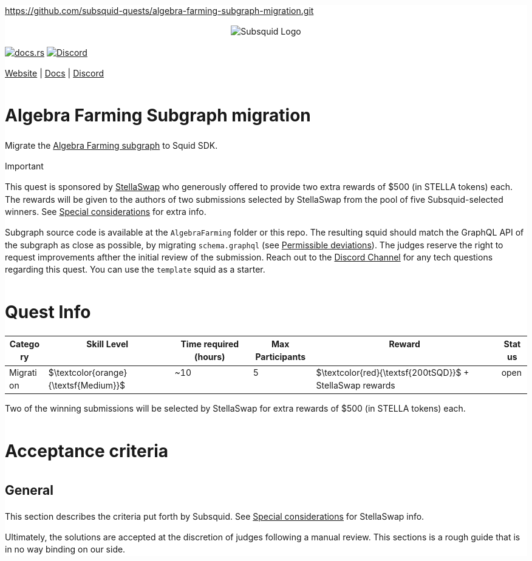 https://github.com/subsquid-quests/algebra-farming-subgraph-migration.git<p align="center">
<picture>
    <source srcset="https://github.com/subsquid-quests/network-test-one-uniform-load-squid/assets/7452464/135746dc-a48b-46b8-bce0-f7e5de18f4f9" media="(prefers-color-scheme: dark)">
    <img src="https://github.com/subsquid-quests/network-test-one-uniform-load-squid/assets/7452464/135746dc-a48b-46b8-bce0-f7e5de18f4f9" alt="Subsquid Logo">
</picture>
</p>

[![docs.rs](https://docs.rs/leptos/badge.svg)](https://docs.subsquid.io/)
[![Discord](https://img.shields.io/discord/1031524867910148188?color=%237289DA&label=discord)](https://discord.gg/subsquid)

[Website](https://subsquid.io) | [Docs](https://docs.subsquid.io/) | [Discord](https://discord.gg/subsquid)

# Algebra Farming Subgraph migration

Migrate the [Algebra Farming subgraph](https://thegraph.com/hosted-service/subgraph/stellaswap/pulsar-farming) to Squid SDK.

> [!IMPORTANT]
> This quest is sponsored by [StellaSwap](https://stellaswap.com) who generously offered to provide two extra rewards of $500 (in STELLA tokens) each. The rewards will be given to the authors of two submissions selected by StellaSwap from the pool of five Subsquid-selected winners. See [Special considerations](#special-considerations) for extra info.

Subgraph source code is available at the `AlgebraFarming` folder or this repo. The resulting squid should match the GraphQL API of the subgraph as close as possible, by migrating `schema.graphql` (see [Permissible deviations](#permissible-deviations-from-the-subgraph-schema)). The judges reserve the right to request improvements afther the initial review of the submission. Reach out to the [Discord Channel]( https://discord.com/channels/857105545135390731/1155812879770058783) for any tech questions regarding this quest. You can use the ```template``` squid as a starter.

# Quest Info

| Category         | Skill Level                           | Time required (hours) | Max Participants | Reward                                | Status |
| ---------------- | ------------------------------------- | --------------------- | ---------------- | ------------------------------------- | ------ |
| Migration        | $\textcolor{orange}{\textsf{Medium}}$ | ~10                   | 5                | $\textcolor{red}{\textsf{200tSQD}}$ + StellaSwap rewards | open   |

Two of the winning submissions will be selected by StellaSwap for extra rewards of $500 (in STELLA tokens) each.

# Acceptance criteria

## General

This section describes the criteria put forth by Subsquid. See [Special considerations](#special-considerations) for StellaSwap info.

Ultimately, the solutions are accepted at the discretion of judges following a manual review. This sections is a rough guide that is in no way binding on our side.
